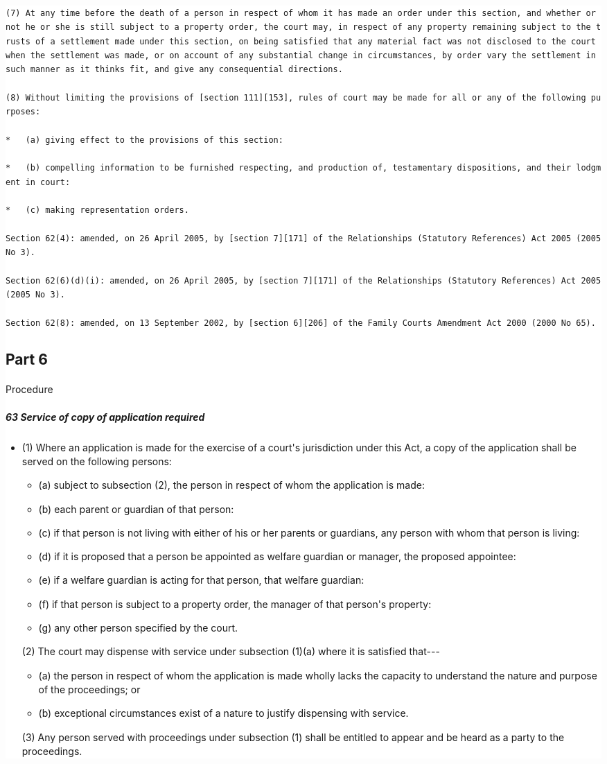         
    
    (7) At any time before the death of a person in respect of whom it has made an order under this section, and whether or not he or she is still subject to a property order, the court may, in respect of any property remaining subject to the trusts of a settlement made under this section, on being satisfied that any material fact was not disclosed to the court when the settlement was made, or on account of any substantial change in circumstances, by order vary the settlement in such manner as it thinks fit, and give any consequential directions.
    
    (8) Without limiting the provisions of [section 111][153], rules of court may be made for all or any of the following purposes:
        
    *   (a) giving effect to the provisions of this section:
    
    *   (b) compelling information to be furnished respecting, and production of, testamentary dispositions, and their lodgment in court:
    
    *   (c) making representation orders.
    
    Section 62(4): amended, on 26 April 2005, by [section 7][171] of the Relationships (Statutory References) Act 2005 (2005 No 3).
    
    Section 62(6)(d)(i): amended, on 26 April 2005, by [section 7][171] of the Relationships (Statutory References) Act 2005 (2005 No 3).
    
    Section 62(8): amended, on 13 September 2002, by [section 6][206] of the Family Courts Amendment Act 2000 (2000 No 65).

## Part 6  
Procedure

##### 63 Service of copy of application required
    
*   (1) Where an application is made for the exercise of a court's jurisdiction under this Act, a copy of the application shall be served on the following persons:
        
    *   (a) subject to subsection (2), the person in respect of whom the application is made:
    
    *   (b) each parent or guardian of that person:
    
    *   (c) if that person is not living with either of his or her parents or guardians, any person with whom that person is living:
    
    *   (d) if it is proposed that a person be appointed as welfare guardian or manager, the proposed appointee:
    
    *   (e) if a welfare guardian is acting for that person, that welfare guardian:
    
    *   (f) if that person is subject to a property order, the manager of that person's property:
    
    *   (g) any other person specified by the court.
    
    (2) The court may dispense with service under subsection (1)(a) where it is satisfied that---
        
    *   (a) the person in respect of whom the application is made wholly lacks the capacity to understand the nature and purpose of the proceedings; or
    
    *   (b) exceptional circumstances exist of a nature to justify dispensing with service.
    
    (3) Any person served with proceedings under subsection (1) shall be entitled to appear and be heard as a party to the proceedings.
